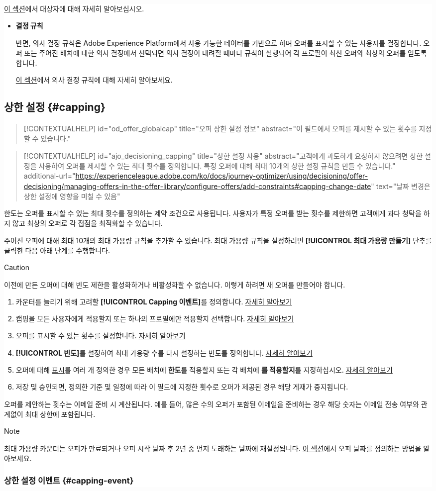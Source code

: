   [이 섹션](../../audience/about-audiences.md)에서 대상자에 대해 자세히 알아보십시오.

* **결정 규칙**

  반면, 의사 결정 규칙은 Adobe Experience Platform에서 사용 가능한 데이터를 기반으로 하며 오퍼를 표시할 수 있는 사용자를 결정합니다. 오퍼 또는 주어진 배치에 대한 의사 결정에서 선택되면 의사 결정이 내려질 때마다 규칙이 실행되어 각 프로필이 최신 오퍼와 최상의 오퍼를 얻도록 합니다.

  [이 섹션](creating-decision-rules.md)에서 의사 결정 규칙에 대해 자세히 알아보세요.

## 상한 설정 {#capping}

>[!CONTEXTUALHELP]
>id="od_offer_globalcap"
>title="오퍼 상한 설정 정보"
>abstract="이 필드에서 오퍼를 제시할 수 있는 횟수를 지정할 수 있습니다."

>[!CONTEXTUALHELP]
>id="ajo_decisioning_capping"
>title="상한 설정 사용"
>abstract="고객에게 과도하게 요청하지 않으려면 상한 설정을 사용하여 오퍼를 제시할 수 있는 최대 횟수를 정의합니다. 특정 오퍼에 대해 최대 10개의 상한 설정 규칙을 만들 수 있습니다."
>additional-url="https://experienceleague.adobe.com/ko/docs/journey-optimizer/using/decisioning/offer-decisioning/managing-offers-in-the-offer-library/configure-offers/add-constraints#capping-change-date" text="날짜 변경은 상한 설정에 영향을 미칠 수 있음"

한도는 오퍼를 표시할 수 있는 최대 횟수를 정의하는 제약 조건으로 사용됩니다. 사용자가 특정 오퍼를 받는 횟수를 제한하면 고객에게 과다 청탁을 하지 않고 최상의 오퍼로 각 접점을 최적화할 수 있습니다.

주어진 오퍼에 대해 최대 10개의 최대 가용량 규칙을 추가할 수 있습니다. 최대 가용량 규칙을 설정하려면 **[!UICONTROL 최대 가용량 만들기]** 단추를 클릭한 다음 아래 단계를 수행합니다.

>[!CAUTION]
>
>이전에 만든 오퍼에 대해 빈도 제한을 활성화하거나 비활성화할 수 없습니다. 이렇게 하려면 새 오퍼를 만들어야 합니다.

1. 카운터를 늘리기 위해 고려할 **[!UICONTROL Capping 이벤트]**&#x200B;를 정의합니다. [자세히 알아보기](#capping-event)

1. 캡핑을 모든 사용자에게 적용할지 또는 하나의 프로필에만 적용할지 선택합니다. [자세히 알아보기](#capping-type)

1. 오퍼를 표시할 수 있는 횟수를 설정합니다. [자세히 알아보기](#capping-count)

1. **[!UICONTROL 빈도]**&#x200B;를 설정하여 최대 가용량 수를 다시 설정하는 빈도를 정의합니다. [자세히 알아보기](#frequency-capping)

1. 오퍼에 대해 [표시](add-representations.md)를 여러 개 정의한 경우 모든 배치에 **한도**&#x200B;를 적용할지 또는 각 배치에 **를 적용할지**&#x200B;를 지정하십시오. [자세히 알아보기](#placements)

1. 저장 및 승인되면, 정의한 기준 및 일정에 따라 이 필드에 지정한 횟수로 오퍼가 제공된 경우 해당 게재가 중지됩니다.

오퍼를 제안하는 횟수는 이메일 준비 시 계산됩니다. 예를 들어, 많은 수의 오퍼가 포함된 이메일을 준비하는 경우 해당 숫자는 이메일 전송 여부와 관계없이 최대 상한에 포함됩니다.



>[!NOTE]
>
>최대 가용량 카운터는 오퍼가 만료되거나 오퍼 시작 날짜 후 2년 중 먼저 도래하는 날짜에 재설정됩니다. [이 섹션](creating-personalized-offers.md#create-offer)에서 오퍼 날짜를 정의하는 방법을 알아보세요.

### 상한 설정 이벤트 {#capping-event}
